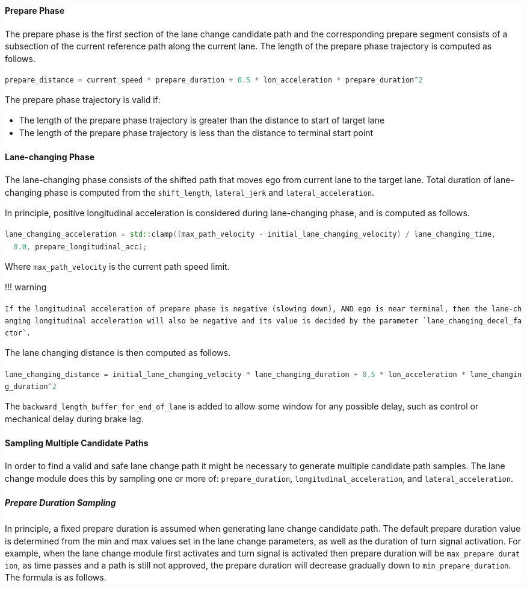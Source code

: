 #### Prepare Phase

The prepare phase is the first section of the lane change candidate path and the corresponding prepare segment consists of a subsection of the current reference path along the current lane. The length of the prepare phase trajectory is computed as follows.

```C++
prepare_distance = current_speed * prepare_duration + 0.5 * lon_acceleration * prepare_duration^2
```

The prepare phase trajectory is valid if:

- The length of the prepare phase trajectory is greater than the distance to start of target lane
- The length of the prepare phase trajectory is less than the distance to terminal start point

#### Lane-changing Phase

The lane-changing phase consists of the shifted path that moves ego from current lane to the target lane. Total duration of lane-changing phase is computed from the `shift_length`, `lateral_jerk` and `lateral_acceleration`.

In principle, positive longitudinal acceleration is considered during lane-changing phase, and is computed as follows.

```C++
lane_changing_acceleration = std::clamp((max_path_velocity - initial_lane_changing_velocity) / lane_changing_time,
  0.0, prepare_longitudinal_acc);
```

Where `max_path_velocity` is the current path speed limit.

!!! warning

    If the longitudinal acceleration of prepare phase is negative (slowing down), AND ego is near terminal, then the lane-changing longitudinal acceleration will also be negative and its value is decided by the parameter `lane_changing_decel_factor`.

The lane changing distance is then computed as follows.

```C++
lane_changing_distance = initial_lane_changing_velocity * lane_changing_duration + 0.5 * lon_acceleration * lane_changing_duration^2
```

The `backward_length_buffer_for_end_of_lane` is added to allow some window for any possible delay, such as control or mechanical delay during brake lag.

#### Sampling Multiple Candidate Paths

In order to find a valid and safe lane change path it might be necessary to generate multiple candidate path samples. The lane change module does this by sampling one or more of: `prepare_duration`, `longitudinal_acceleration`, and `lateral_acceleration`.

##### Prepare Duration Sampling

In principle, a fixed prepare duration is assumed when generating lane change candidate path. The default prepare duration value is determined from the min and max values set in the lane change parameters, as well as the duration of turn signal activation.
For example, when the lane change module first activates and turn signal is activated then prepare duration will be `max_prepare_duration`, as time passes and a path is still not approved, the prepare duration will decrease gradually down to `min_prepare_duration`. The formula is as follows.

